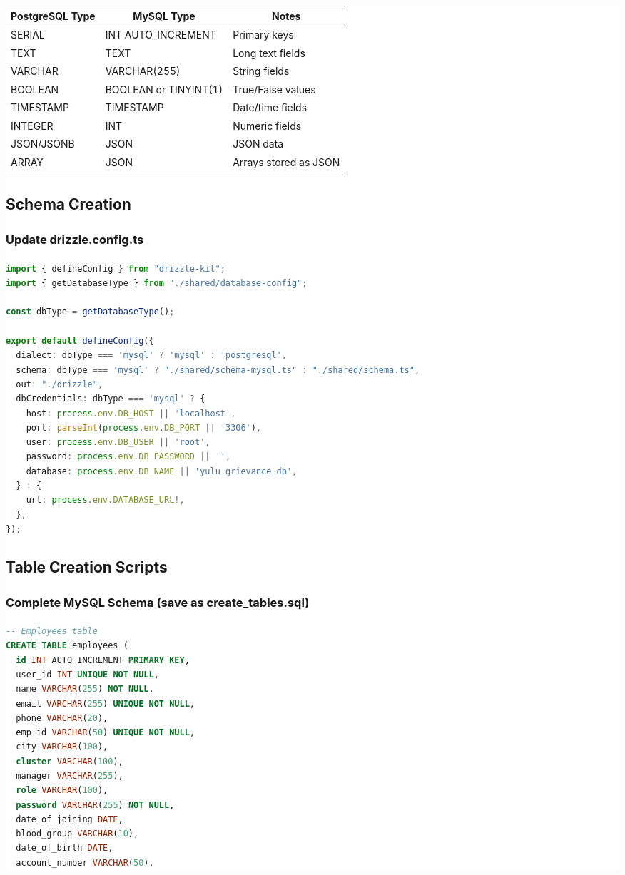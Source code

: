 | PostgreSQL Type | MySQL Type | Notes |
|----------------|------------|--------|
| SERIAL | INT AUTO_INCREMENT | Primary keys |
| TEXT | TEXT | Long text fields |
| VARCHAR | VARCHAR(255) | String fields |
| BOOLEAN | BOOLEAN or TINYINT(1) | True/False values |
| TIMESTAMP | TIMESTAMP | Date/time fields |
| INTEGER | INT | Numeric fields |
| JSON/JSONB | JSON | JSON data |
| ARRAY | JSON | Arrays stored as JSON |

## Schema Creation

### Update drizzle.config.ts
```typescript
import { defineConfig } from "drizzle-kit";
import { getDatabaseType } from "./shared/database-config";

const dbType = getDatabaseType();

export default defineConfig({
  dialect: dbType === 'mysql' ? 'mysql' : 'postgresql',
  schema: dbType === 'mysql' ? "./shared/schema-mysql.ts" : "./shared/schema.ts",
  out: "./drizzle",
  dbCredentials: dbType === 'mysql' ? {
    host: process.env.DB_HOST || 'localhost',
    port: parseInt(process.env.DB_PORT || '3306'),
    user: process.env.DB_USER || 'root',
    password: process.env.DB_PASSWORD || '',
    database: process.env.DB_NAME || 'yulu_grievance_db',
  } : {
    url: process.env.DATABASE_URL!,
  },
});
```

## Table Creation Scripts

### Complete MySQL Schema (save as create_tables.sql)
```sql
-- Employees table
CREATE TABLE employees (
  id INT AUTO_INCREMENT PRIMARY KEY,
  user_id INT UNIQUE NOT NULL,
  name VARCHAR(255) NOT NULL,
  email VARCHAR(255) UNIQUE NOT NULL,
  phone VARCHAR(20),
  emp_id VARCHAR(50) UNIQUE NOT NULL,
  city VARCHAR(100),
  cluster VARCHAR(100),
  manager VARCHAR(255),
  role VARCHAR(100),
  password VARCHAR(255) NOT NULL,
  date_of_joining DATE,
  blood_group VARCHAR(10),
  date_of_birth DATE,
  account_number VARCHAR(50),
```